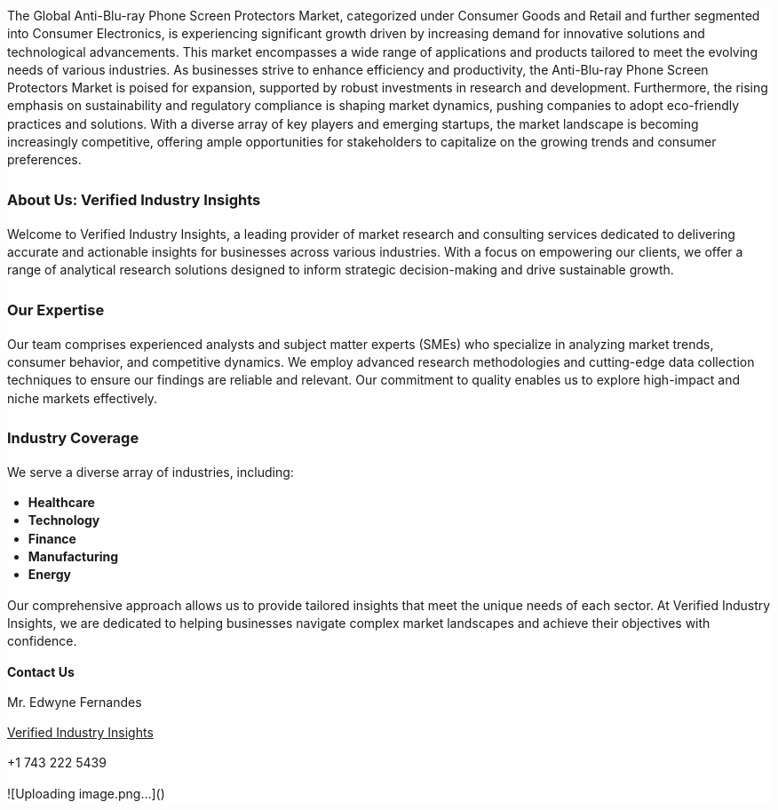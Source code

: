 </h3><p>The Global Anti-Blu-ray Phone Screen Protectors Market, categorized under Consumer Goods and Retail and further segmented into Consumer Electronics, is experiencing significant growth driven by increasing demand for innovative solutions and technological advancements. This market encompasses a wide range of applications and products tailored to meet the evolving needs of various industries. As businesses strive to enhance efficiency and productivity, the Anti-Blu-ray Phone Screen Protectors Market is poised for expansion, supported by robust investments in research and development. Furthermore, the rising emphasis on sustainability and regulatory compliance is shaping market dynamics, pushing companies to adopt eco-friendly practices and solutions. With a diverse array of key players and emerging startups, the market landscape is becoming increasingly competitive, offering ample opportunities for stakeholders to capitalize on the growing trends and consumer preferences.</p><h3>About Us: Verified Industry Insights</h3><p>Welcome to Verified Industry Insights, a leading provider of market research and consulting services dedicated to delivering accurate and actionable insights for businesses across various industries. With a focus on empowering our clients, we offer a range of analytical research solutions designed to inform strategic decision-making and drive sustainable growth.</p><h3>Our Expertise</h3><p>Our team comprises experienced analysts and subject matter experts (SMEs) who specialize in analyzing market trends, consumer behavior, and competitive dynamics. We employ advanced research methodologies and cutting-edge data collection techniques to ensure our findings are reliable and relevant. Our commitment to quality enables us to explore high-impact and niche markets effectively.</p><h3>Industry Coverage</h3><p>We serve a diverse array of industries, including:</p><ul><li><strong>Healthcare</strong></li><li><strong>Technology</strong></li><li><strong>Finance</strong></li><li><strong>Manufacturing</strong></li><li><strong>Energy</strong></li></ul><p>Our comprehensive approach allows us to provide tailored insights that meet the unique needs of each sector. At Verified Industry Insights, we are dedicated to helping businesses navigate complex market landscapes and achieve their objectives with confidence.</p><p><strong>Contact Us</strong></p><p>Mr. Edwyne Fernandes</p><p><a href="https://www.verifiedindustryinsights.com/">Verified Industry Insights</a></p><p>+1 743 222 5439</p>
![Uploading image.png…]()
